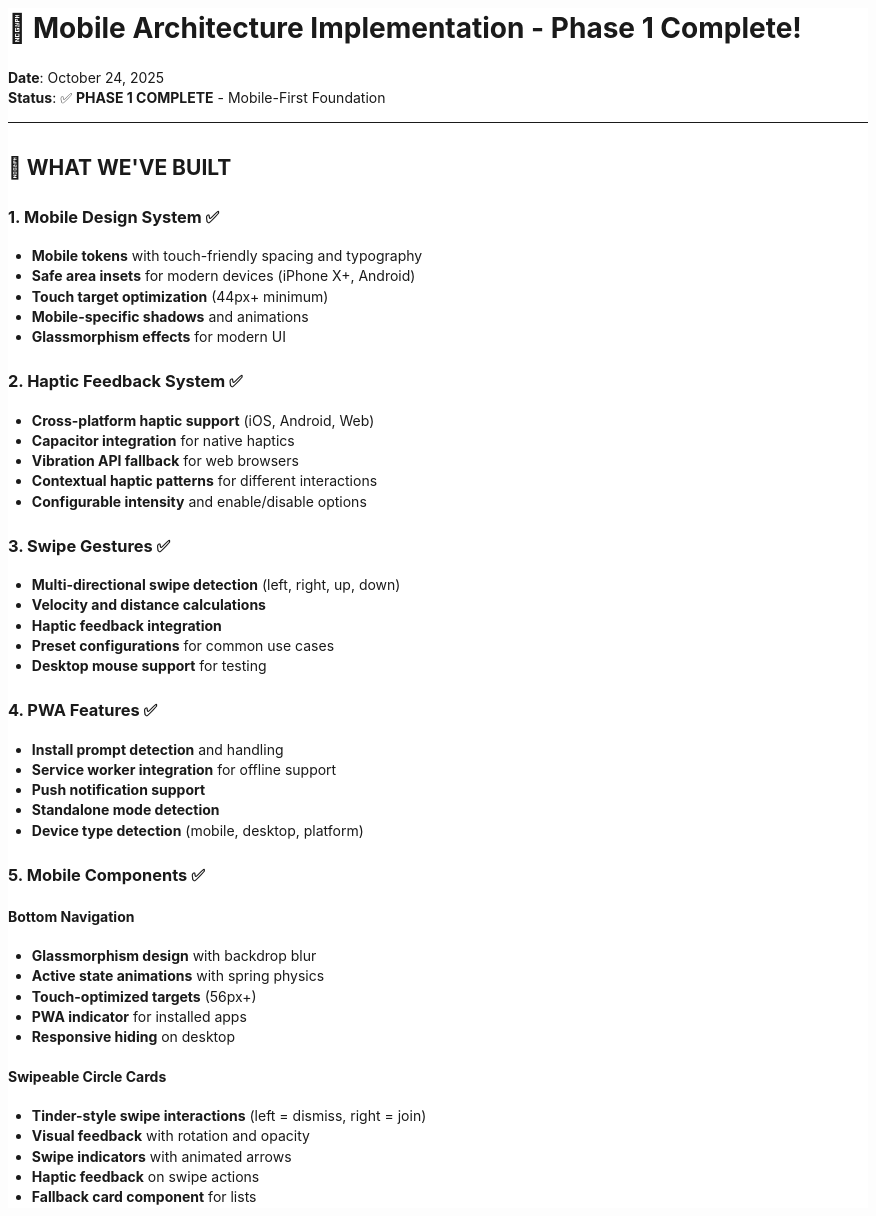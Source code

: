 # 📱 Mobile Architecture Implementation - Phase 1 Complete!

**Date**: October 24, 2025  
**Status**: ✅ **PHASE 1 COMPLETE** - Mobile-First Foundation

---

## 🎉 **WHAT WE'VE BUILT**

### **1. Mobile Design System** ✅
- **Mobile tokens** with touch-friendly spacing and typography
- **Safe area insets** for modern devices (iPhone X+, Android)
- **Touch target optimization** (44px+ minimum)
- **Mobile-specific shadows** and animations
- **Glassmorphism effects** for modern UI

### **2. Haptic Feedback System** ✅
- **Cross-platform haptic support** (iOS, Android, Web)
- **Capacitor integration** for native haptics
- **Vibration API fallback** for web browsers
- **Contextual haptic patterns** for different interactions
- **Configurable intensity** and enable/disable options

### **3. Swipe Gestures** ✅
- **Multi-directional swipe detection** (left, right, up, down)
- **Velocity and distance calculations**
- **Haptic feedback integration**
- **Preset configurations** for common use cases
- **Desktop mouse support** for testing

### **4. PWA Features** ✅
- **Install prompt detection** and handling
- **Service worker integration** for offline support
- **Push notification support**
- **Standalone mode detection**
- **Device type detection** (mobile, desktop, platform)

### **5. Mobile Components** ✅

#### **Bottom Navigation**
- **Glassmorphism design** with backdrop blur
- **Active state animations** with spring physics
- **Touch-optimized targets** (56px+)
- **PWA indicator** for installed apps
- **Responsive hiding** on desktop

#### **Swipeable Circle Cards**
- **Tinder-style swipe interactions** (left = dismiss, right = join)
- **Visual feedback** with rotation and opacity
- **Swipe indicators** with animated arrows
- **Haptic feedback** on swipe actions
- **Fallback card component** for lists

